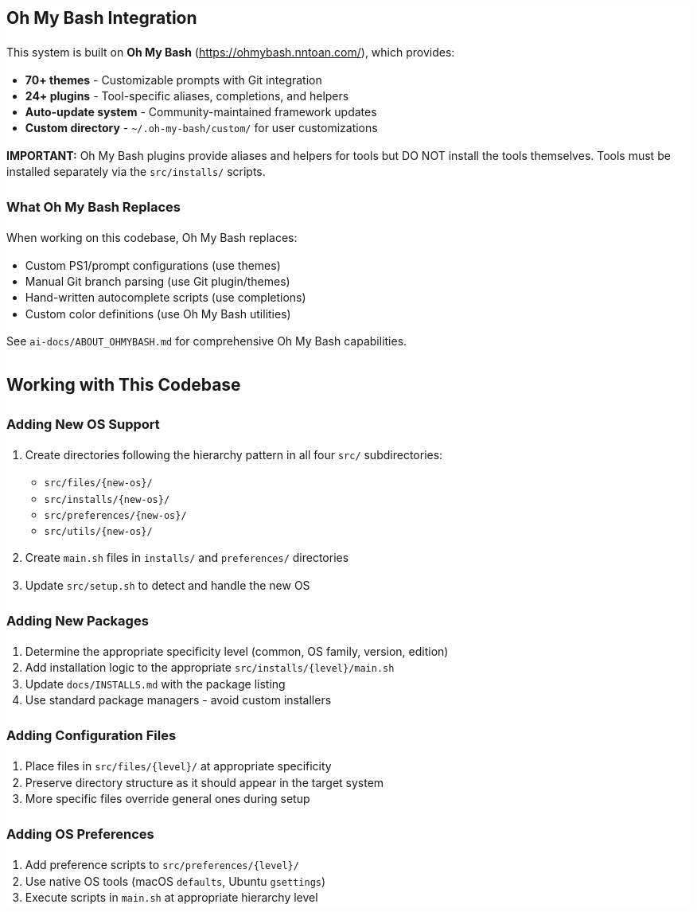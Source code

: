 ## Oh My Bash Integration

This system is built on **Oh My Bash** (https://ohmybash.nntoan.com/), which provides:

- **70+ themes** - Customizable prompts with Git integration
- **24+ plugins** - Tool-specific aliases, completions, and helpers
- **Auto-update system** - Community-maintained framework updates
- **Custom directory** - `~/.oh-my-bash/custom/` for user customizations

**IMPORTANT:** Oh My Bash plugins provide aliases and helpers for tools but DO NOT install the tools themselves. Tools must be installed separately via the `src/installs/` scripts.

### What Oh My Bash Replaces

When working on this codebase, Oh My Bash replaces:
- Custom PS1/prompt configurations (use themes)
- Manual Git branch parsing (use Git plugin/themes)
- Hand-written autocomplete scripts (use completions)
- Custom color definitions (use Oh My Bash utilities)

See `ai-docs/ABOUT_OHMYBASH.md` for comprehensive Oh My Bash capabilities.

## Working with This Codebase

### Adding New OS Support

1. Create directories following the hierarchy pattern in all four `src/` subdirectories:
   - `src/files/{new-os}/`
   - `src/installs/{new-os}/`
   - `src/preferences/{new-os}/`
   - `src/utils/{new-os}/`

2. Create `main.sh` files in `installs/` and `preferences/` directories

3. Update `src/setup.sh` to detect and handle the new OS

### Adding New Packages

1. Determine the appropriate specificity level (common, OS family, version, edition)
2. Add installation logic to the appropriate `src/installs/{level}/main.sh`
3. Update `docs/INSTALLS.md` with the package listing
4. Use standard package managers - avoid custom installers

### Adding Configuration Files

1. Place files in `src/files/{level}/` at appropriate specificity
2. Preserve directory structure as it should appear in the target system
3. More specific files override general ones during setup

### Adding OS Preferences

1. Add preference scripts to `src/preferences/{level}/`
2. Use native OS tools (macOS `defaults`, Ubuntu `gsettings`)
3. Execute scripts in `main.sh` at appropriate hierarchy level
